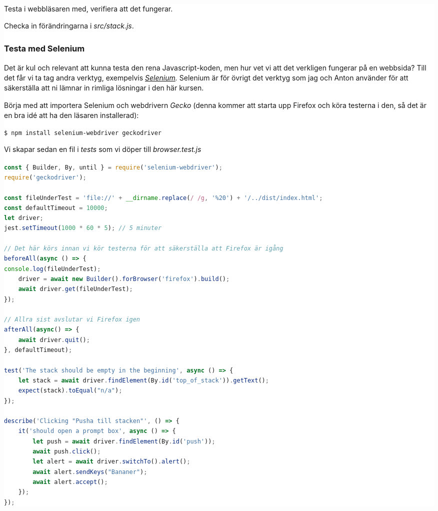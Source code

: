 Testa i webbläsaren med, verifiera att det fungerar.

Checka in förändringarna i *src/stack.js*.

### Testa med Selenium

Det är kul och relevant att kunna testa den rena Javascript-koden, men hur vet vi att det verkligen fungerar på en webbsida? Till det får vi ta tag andra verktyg, exempelvis *[Selenium](https://selenium.dev).* Selenium är för övrigt det verktyg som jag och Anton använder för att säkerställa att ni lämnar in rimliga lösningar i den här kursen.

Börja med att importera Selenium och webdrivern *Gecko* (denna kommer att starta upp Firefox och köra testerna i den, så det är en bra idé att ha den läsaren installerad):

```bash
$ npm install selenium-webdriver geckodriver
```

Vi skapar sedan en fil i *tests* som vi döper till *browser.test.js*

```js
const { Builder, By, until } = require('selenium-webdriver');
require('geckodriver');

const fileUnderTest = 'file://' + __dirname.replace(/ /g, '%20') + '/../dist/index.html';
const defaultTimeout = 10000;
let driver;
jest.setTimeout(1000 * 60 * 5); // 5 minuter

// Det här körs innan vi kör testerna för att säkerställa att Firefox är igång
beforeAll(async () => {
console.log(fileUnderTest);
    driver = await new Builder().forBrowser('firefox').build();
    await driver.get(fileUnderTest);
});

// Allra sist avslutar vi Firefox igen
afterAll(async() => {
    await driver.quit();
}, defaultTimeout);

test('The stack should be empty in the beginning', async () => {
	let stack = await driver.findElement(By.id('top_of_stack')).getText();
	expect(stack).toEqual("n/a");
});

describe('Clicking "Pusha till stacken"', () => {
	it('should open a prompt box', async () => {
		let push = await driver.findElement(By.id('push'));
		await push.click();
		let alert = await driver.switchTo().alert();
		await alert.sendKeys("Bananer");
		await alert.accept();
	});
});
```
